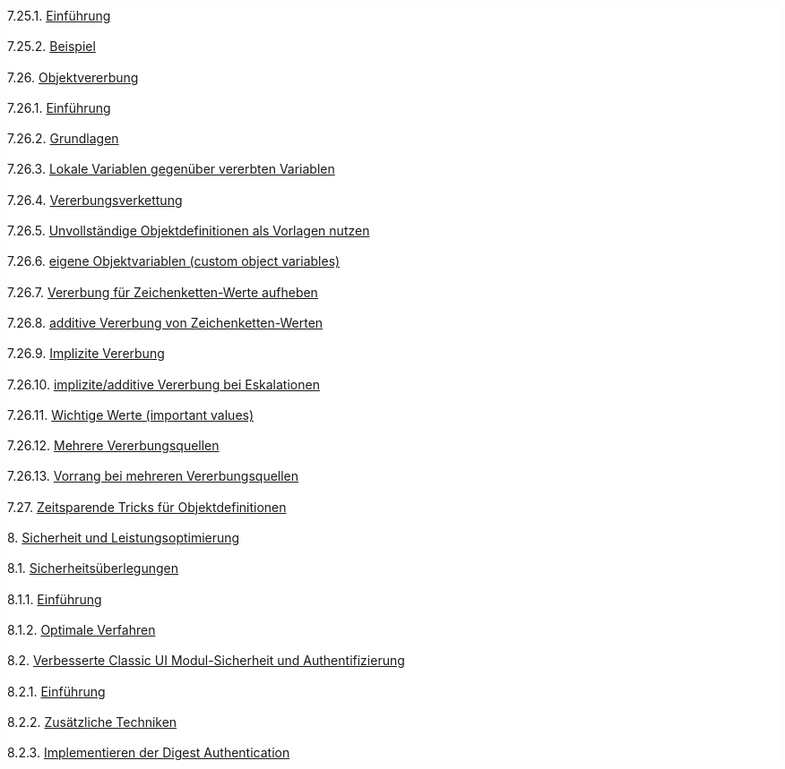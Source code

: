 7.25.1. [Einführung](modified_attr.md#introduction)

7.25.2. [Beispiel](modified_attr.md#example)

7.26. [Objektvererbung](objectinheritance.md)

7.26.1.
[Einführung](objectinheritance.md#objectinheritance-introduction)

7.26.2. [Grundlagen](objectinheritance.md#objectinheritance-basics)

7.26.3. [Lokale Variablen gegenüber vererbten
Variablen](objectinheritance.md#objectinheritance-localvsinveritedvars)

7.26.4.
[Vererbungsverkettung](objectinheritance.md#objectinheritance-inheritancechaining)

7.26.5. [Unvollständige Objektdefinitionen als Vorlagen
nutzen](objectinheritance.md#objectinheritance-templates)

7.26.6. [eigene Objektvariablen (custom object
variables)](objectinheritance.md#objectinheritance-customobjectvariables)

7.26.7. [Vererbung für Zeichenketten-Werte
aufheben](objectinheritance.md#objectinheritance-cancel_string)

7.26.8. [additive Vererbung von
Zeichenketten-Werten](objectinheritance.md#objectinheritance-add_string)

7.26.9. [Implizite
Vererbung](objectinheritance.md#objectinheritance-implied_inheritance)

7.26.10. [implizite/additive Vererbung bei
Eskalationen](objectinheritance.md#objectinheritance-implied_escalations)

7.26.11. [Wichtige Werte (important
values)](objectinheritance.md#objectinheritance-important_values)

7.26.12. [Mehrere
Vererbungsquellen](objectinheritance.md#objectinheritance-multiple_templates)

7.26.13. [Vorrang bei mehreren
Vererbungsquellen](objectinheritance.md#objectinheritance-multipleinheritancesources)

7.27. [Zeitsparende Tricks für Objektdefinitionen](objecttricks.md)

​8. [Sicherheit und Leistungsoptimierung](ch08.md)

8.1. [Sicherheitsüberlegungen](security.md)

8.1.1. [Einführung](security.md#introduction)

8.1.2. [Optimale Verfahren](security.md#bestpractices)

8.2. [Verbesserte Classic UI Modul-Sicherheit und
Authentifizierung](cgisecurity.md)

8.2.1. [Einführung](cgisecurity.md#introduction)

8.2.2. [Zusätzliche Techniken](cgisecurity.md#additionaltechniques)

8.2.3. [Implementieren der Digest
Authentication](cgisecurity.md#implementationdigest)
